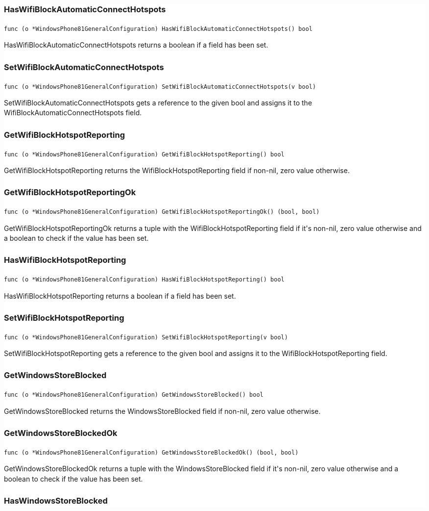 ### HasWifiBlockAutomaticConnectHotspots

`func (o *WindowsPhone81GeneralConfiguration) HasWifiBlockAutomaticConnectHotspots() bool`

HasWifiBlockAutomaticConnectHotspots returns a boolean if a field has been set.

### SetWifiBlockAutomaticConnectHotspots

`func (o *WindowsPhone81GeneralConfiguration) SetWifiBlockAutomaticConnectHotspots(v bool)`

SetWifiBlockAutomaticConnectHotspots gets a reference to the given bool and assigns it to the WifiBlockAutomaticConnectHotspots field.

### GetWifiBlockHotspotReporting

`func (o *WindowsPhone81GeneralConfiguration) GetWifiBlockHotspotReporting() bool`

GetWifiBlockHotspotReporting returns the WifiBlockHotspotReporting field if non-nil, zero value otherwise.

### GetWifiBlockHotspotReportingOk

`func (o *WindowsPhone81GeneralConfiguration) GetWifiBlockHotspotReportingOk() (bool, bool)`

GetWifiBlockHotspotReportingOk returns a tuple with the WifiBlockHotspotReporting field if it's non-nil, zero value otherwise
and a boolean to check if the value has been set.

### HasWifiBlockHotspotReporting

`func (o *WindowsPhone81GeneralConfiguration) HasWifiBlockHotspotReporting() bool`

HasWifiBlockHotspotReporting returns a boolean if a field has been set.

### SetWifiBlockHotspotReporting

`func (o *WindowsPhone81GeneralConfiguration) SetWifiBlockHotspotReporting(v bool)`

SetWifiBlockHotspotReporting gets a reference to the given bool and assigns it to the WifiBlockHotspotReporting field.

### GetWindowsStoreBlocked

`func (o *WindowsPhone81GeneralConfiguration) GetWindowsStoreBlocked() bool`

GetWindowsStoreBlocked returns the WindowsStoreBlocked field if non-nil, zero value otherwise.

### GetWindowsStoreBlockedOk

`func (o *WindowsPhone81GeneralConfiguration) GetWindowsStoreBlockedOk() (bool, bool)`

GetWindowsStoreBlockedOk returns a tuple with the WindowsStoreBlocked field if it's non-nil, zero value otherwise
and a boolean to check if the value has been set.

### HasWindowsStoreBlocked
